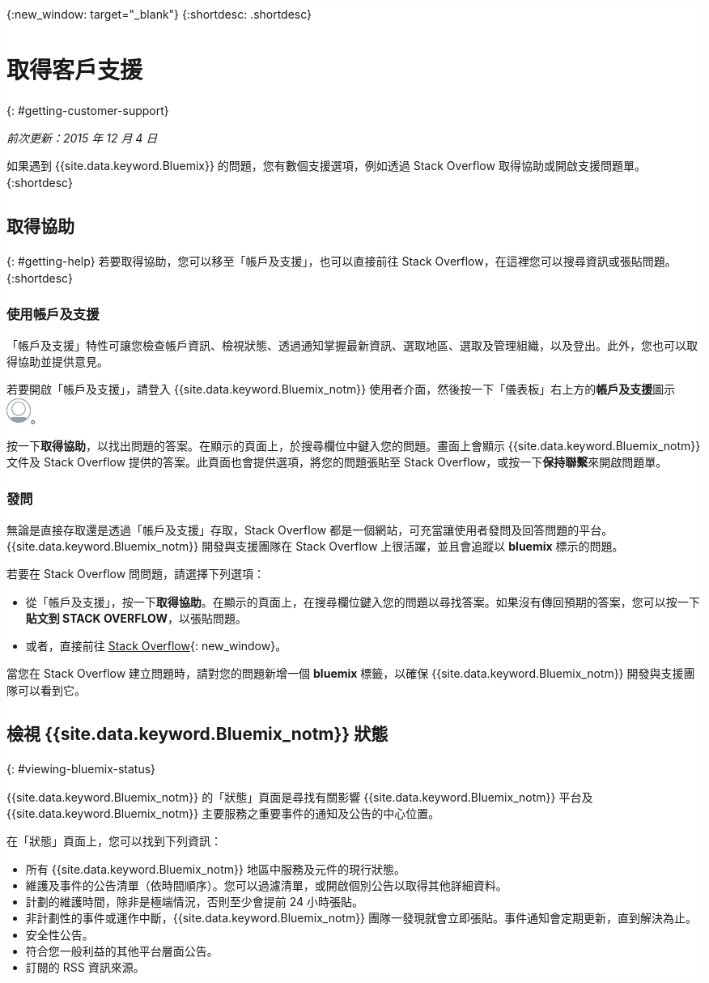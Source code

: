 {:new_window: target="_blank"}
{:shortdesc: .shortdesc}

# 取得客戶支援
{: #getting-customer-support}

*前次更新：2015 年 12 月 4 日*


如果遇到 {{site.data.keyword.Bluemix}} 的問題，您有數個支援選項，例如透過 Stack Overflow 取得協助或開啟支援問題單。
{:shortdesc}

## 取得協助
{: #getting-help}
若要取得協助，您可以移至「帳戶及支援」，也可以直接前往 Stack Overflow，在這裡您可以搜尋資訊或張貼問題。{:shortdesc}

### 使用帳戶及支援
「帳戶及支援」特性可讓您檢查帳戶資訊、檢視狀態、透過通知掌握最新資訊、選取地區、選取及管理組織，以及登出。此外，您也可以取得協助並提供意見。

若要開啟「帳戶及支援」，請登入 {{site.data.keyword.Bluemix_notm}} 使用者介面，然後按一下「儀表板」右上方的**帳戶及支援**圖示 ![帳戶及支援](images/account_support.png)。

按一下**取得協助**，以找出問題的答案。在顯示的頁面上，於搜尋欄位中鍵入您的問題。畫面上會顯示 {{site.data.keyword.Bluemix_notm}} 文件及 Stack Overflow 提供的答案。此頁面也會提供選項，將您的問題張貼至 Stack Overflow，或按一下**保持聯繫**來開啟問題單。


### 發問
無論是直接存取還是透過「帳戶及支援」存取，Stack Overflow 都是一個網站，可充當讓使用者發問及回答問題的平台。{{site.data.keyword.Bluemix_notm}} 開發與支援團隊在 Stack Overflow 上很活躍，並且會追蹤以 **bluemix** 標示的問題。

若要在 Stack Overflow 問問題，請選擇下列選項：
  * 從「帳戶及支援」，按一下**取得協助**。在顯示的頁面上，在搜尋欄位鍵入您的問題以尋找答案。如果沒有傳回預期的答案，您可以按一下**貼文到 STACK OVERFLOW**，以張貼問題。

  * 或者，直接前往 [Stack Overflow](http://stackoverflow.com/questions/tagged/bluemix){: new_window}。

當您在 Stack Overflow 建立問題時，請對您的問題新增一個 **bluemix** 標籤，以確保 {{site.data.keyword.Bluemix_notm}} 開發與支援團隊可以看到它。



## 檢視 {{site.data.keyword.Bluemix_notm}} 狀態
{: #viewing-bluemix-status}

{{site.data.keyword.Bluemix_notm}} 的「狀態」頁面是尋找有關影響 {{site.data.keyword.Bluemix_notm}} 平台及 {{site.data.keyword.Bluemix_notm}} 主要服務之重要事件的通知及公告的中心位置。

在「狀態」頁面上，您可以找到下列資訊：

  * 所有 {{site.data.keyword.Bluemix_notm}} 地區中服務及元件的現行狀態。
  * 維護及事件的公告清單（依時間順序）。您可以過濾清單，或開啟個別公告以取得其他詳細資料。
  * 計劃的維護時間，除非是極端情況，否則至少會提前 24 小時張貼。
  * 非計劃性的事件或運作中斷，{{site.data.keyword.Bluemix_notm}} 團隊一發現就會立即張貼。事件通知會定期更新，直到解決為止。
  * 安全性公告。
  * 符合您一般利益的其他平台層面公告。
  * 訂閱的 RSS 資訊來源。
